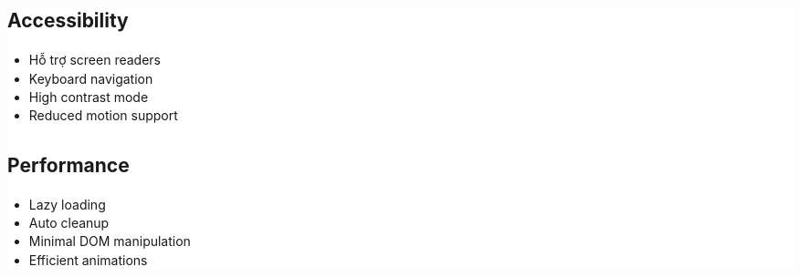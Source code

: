 ## Accessibility

- Hỗ trợ screen readers
- Keyboard navigation
- High contrast mode
- Reduced motion support

## Performance

- Lazy loading
- Auto cleanup
- Minimal DOM manipulation
- Efficient animations
